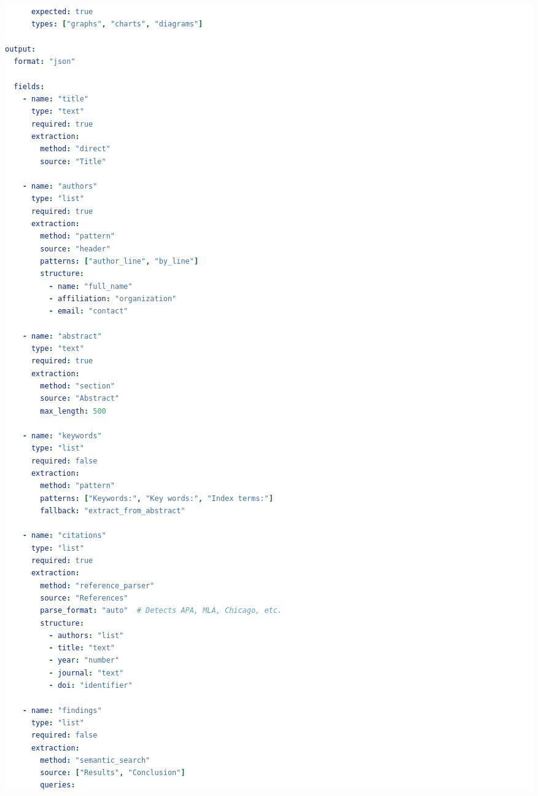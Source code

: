 ```yaml
      expected: true
      types: ["graphs", "charts", "diagrams"]

output:
  format: "json"
  
  fields:
    - name: "title"
      type: "text"
      required: true
      extraction:
        method: "direct"
        source: "Title"
    
    - name: "authors"
      type: "list"
      required: true
      extraction:
        method: "pattern"
        source: "header"
        patterns: ["author_line", "by_line"]
        structure:
          - name: "full_name"
          - affiliation: "organization"
          - email: "contact"
    
    - name: "abstract"
      type: "text"
      required: true
      extraction:
        method: "section"
        source: "Abstract"
        max_length: 500
    
    - name: "keywords"
      type: "list"
      required: false
      extraction:
        method: "pattern"
        patterns: ["Keywords:", "Key words:", "Index terms:"]
        fallback: "extract_from_abstract"
    
    - name: "citations"
      type: "list"
      required: true
      extraction:
        method: "reference_parser"
        source: "References"
        parse_format: "auto"  # Detects APA, MLA, Chicago, etc.
        structure:
          - authors: "list"
          - title: "text"
          - year: "number"
          - journal: "text"
          - doi: "identifier"
    
    - name: "findings"
      type: "list"
      required: false
      extraction:
        method: "semantic_search"
        source: ["Results", "Conclusion"]
        queries:
```